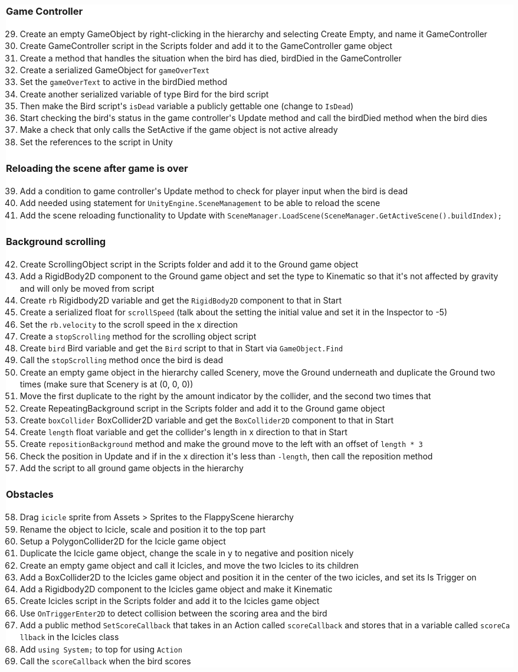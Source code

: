 ### Game Controller
29. Create an empty GameObject by right-clicking in the hierarchy and selecting Create Empty, and name it GameController
30. Create GameController script in the Scripts folder and add it to the GameController game object
31. Create a method that handles the situation when the bird has died, birdDied in the GameController
32. Create a serialized GameObject for `gameOverText`
33. Set the `gameOverText` to active in the birdDied method
34. Create another serialized variable of type Bird for the bird script
35. Then make the Bird script's `isDead` variable a publicly gettable one (change to `IsDead`)
36. Start checking the bird's status in the game controller's Update method and call the birdDied method when the bird dies
37. Make a check that only calls the SetActive if the game object is not active already
38. Set the references to the script in Unity

### Reloading the scene after game is over
39. Add a condition to game controller's Update method to check for player input when the bird is dead
40. Add needed using statement for `UnityEngine.SceneManagement` to be able to reload the scene
41. Add the scene reloading functionality to Update with `SceneManager.LoadScene(SceneManager.GetActiveScene().buildIndex);`

### Background scrolling
42. Create ScrollingObject script in the Scripts folder and add it to the Ground game object
43. Add a RigidBody2D component to the Ground game object and set the type to Kinematic so that it's not affected by gravity and will only be moved from script
44. Create `rb` Rigidbody2D variable and get the `RigidBody2D` component to that in Start
45. Create a serialized float for `scrollSpeed` (talk about the setting the initial value and set it in the Inspector to -5)
46. Set the `rb.velocity` to the scroll speed in the x direction
47. Create a `stopScrolling` method for the scrolling object script
48. Create `bird` Bird variable and get the `Bird` script to that in Start via `GameObject.Find`
49. Call the `stopScrolling` method once the bird is dead
50. Create an empty game object in the hierarchy called Scenery, move the Ground underneath and duplicate the Ground two times (make sure that Scenery is at (0, 0, 0))
51. Move the first duplicate to the right by the amount indicator by the collider, and the second two times that
52. Create RepeatingBackground script in the Scripts folder and add it to the Ground game object
53. Create `boxCollider` BoxCollider2D variable and get the `BoxCollider2D` component to that in Start
54. Create `length` float variable and get the collider's length in x direction to that in Start
55. Create `repositionBackground` method and make the ground move to the left with an offset of `length * 3`
56. Check the position in Update and if in the x direction it's less than `-length`, then call the reposition method
57. Add the script to all ground game objects in the hierarchy

### Obstacles
58. Drag `icicle` sprite from Assets > Sprites to the FlappyScene hierarchy
59. Rename the object to Icicle, scale and position it to the top part
60. Setup a PolygonCollider2D for the Icicle game object
61. Duplicate the Icicle game object, change the scale in y to negative and position nicely
62. Create an empty game object and call it Icicles, and move the two Icicles to its children
63. Add a BoxCollider2D to the Icicles game object and position it in the center of the two icicles, and set its Is Trigger on
64. Add a Rigidbody2D component to the Icicles game object and make it Kinematic
65. Create Icicles script in the Scripts folder and add it to the Icicles game object
66. Use `OnTriggerEnter2D` to detect collision between the scoring area and the bird
67. Add a public method `SetScoreCallback` that takes in an Action called `scoreCallback` and stores that in a variable called `scoreCallback` in the Icicles class
68. Add `using System;` to top for using `Action`
69. Call the `scoreCallback` when the bird scores